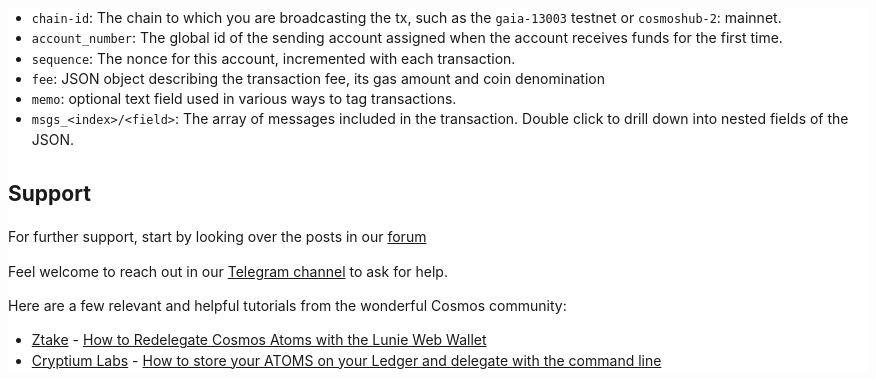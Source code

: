 - `chain-id`: The chain to which you are broadcasting the tx, such as the `gaia-13003` testnet or `cosmoshub-2`: mainnet.
- `account_number`: The global id of the sending account assigned when the account receives funds for the first time.
- `sequence`: The nonce for this account, incremented with each transaction.
- `fee`: JSON object describing the transaction fee, its gas amount and coin denomination
- `memo`: optional text field used in various ways to tag transactions.
- `msgs_<index>/<field>`: The array of messages included in the transaction. Double click to drill down into nested fields of the JSON.

## Support

For further support, start by looking over the posts in our [forum](https://forum.cosmos.network/search?q=ledger)

Feel welcome to reach out in our [Telegram channel](https://t.me/cosmosproject) to ask for help.

Here are a few relevant and helpful tutorials from the wonderful Cosmos community:

- [Ztake](https://medium.com/@miranugumanova) - [How to Redelegate Cosmos Atoms with the Lunie Web Wallet](https://medium.com/@miranugumanova/how-to-re-delegate-cosmos-atoms-with-lunie-web-wallet-8303752832c5)
- [Cryptium Labs](https://medium.com/cryptium-cosmos) - [How to store your ATOMS on your Ledger and delegate with the command line](https://medium.com/cryptium-cosmos/how-to-store-your-cosmos-atoms-on-your-ledger-and-delegate-with-the-command-line-929eb29705f)
